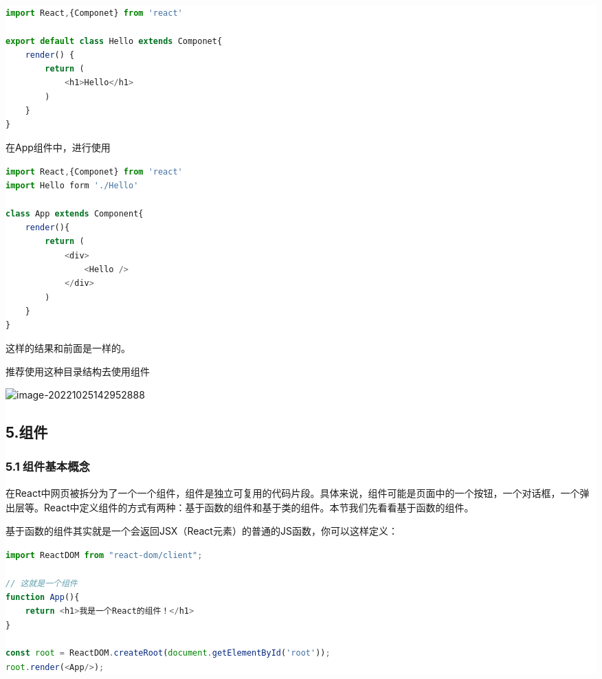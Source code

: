 ````js
import React,{Componet} from 'react'

export default class Hello extends Componet{
    render() {
        return (
            <h1>Hello</h1>
        )
    }
}
````

在App组件中，进行使用

```js
import React,{Componet} from 'react'
import Hello form './Hello'

class App extends Component{
    render(){
        return (
            <div>
                <Hello />
            </div>
        )
    }
}
```

这样的结果和前面是一样的。

推荐使用这种目录结构去使用组件

![image-20221025142952888](https://i0.hdslb.com/bfs/album/6d23ae1393d60c7598fa0f9172061b98051a8f8e.png)

## 5.组件

### 5.1 组件基本概念

在React中网页被拆分为了一个一个组件，组件是独立可复用的代码片段。具体来说，组件可能是页面中的一个按钮，一个对话框，一个弹出层等。React中定义组件的方式有两种：基于函数的组件和基于类的组件。本节我们先看看基于函数的组件。

基于函数的组件其实就是一个会返回JSX（React元素）的普通的JS函数，你可以这样定义：

```js
import ReactDOM from "react-dom/client";

// 这就是一个组件
function App(){
    return <h1>我是一个React的组件！</h1>
}

const root = ReactDOM.createRoot(document.getElementById('root'));
root.render(<App/>);
```
